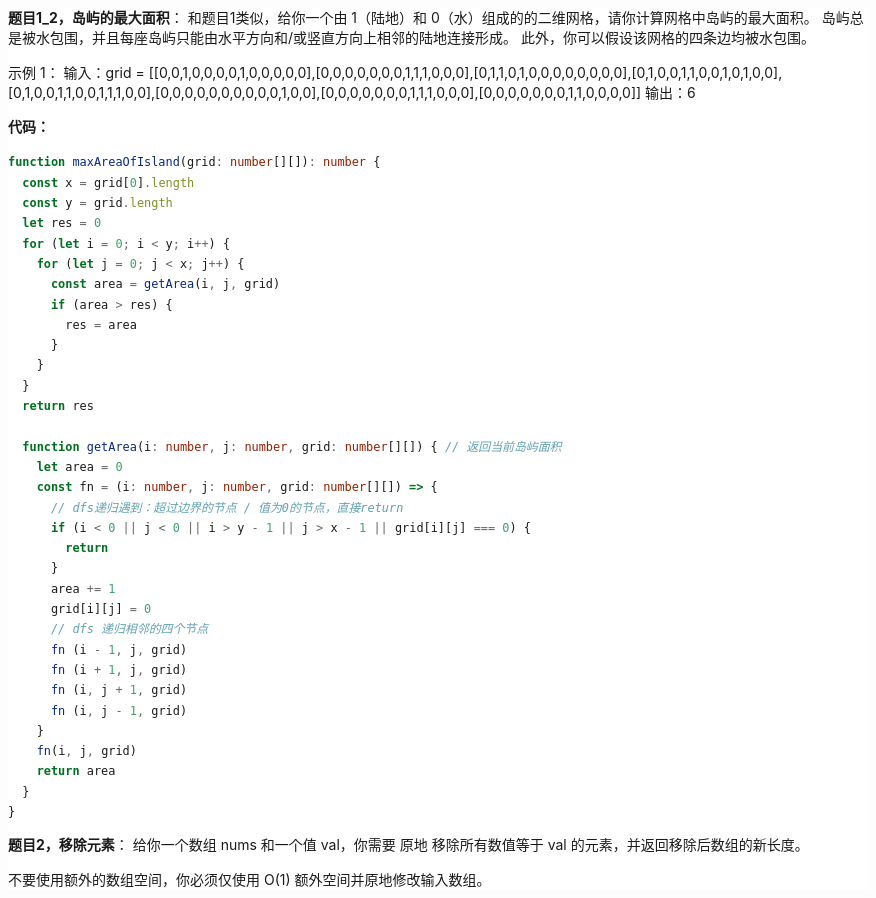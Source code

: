 **题目1_2，岛屿的最大面积**：
和题目1类似，给你一个由 1（陆地）和 0（水）组成的的二维网格，请你计算网格中岛屿的最大面积。
岛屿总是被水包围，并且每座岛屿只能由水平方向和/或竖直方向上相邻的陆地连接形成。
此外，你可以假设该网格的四条边均被水包围。

示例 1：
输入：grid = [[0,0,1,0,0,0,0,1,0,0,0,0,0],[0,0,0,0,0,0,0,1,1,1,0,0,0],[0,1,1,0,1,0,0,0,0,0,0,0,0],[0,1,0,0,1,1,0,0,1,0,1,0,0],[0,1,0,0,1,1,0,0,1,1,1,0,0],[0,0,0,0,0,0,0,0,0,0,1,0,0],[0,0,0,0,0,0,0,1,1,1,0,0,0],[0,0,0,0,0,0,0,1,1,0,0,0,0]]
输出：6

**代码：**

```typescript
function maxAreaOfIsland(grid: number[][]): number {
  const x = grid[0].length
  const y = grid.length
  let res = 0
  for (let i = 0; i < y; i++) {
    for (let j = 0; j < x; j++) {
      const area = getArea(i, j, grid)
      if (area > res) {
        res = area
      }
    }
  }
  return res

  function getArea(i: number, j: number, grid: number[][]) { // 返回当前岛屿面积
    let area = 0
    const fn = (i: number, j: number, grid: number[][]) => { 
      // dfs递归遇到：超过边界的节点 / 值为0的节点，直接return
      if (i < 0 || j < 0 || i > y - 1 || j > x - 1 || grid[i][j] === 0) {
        return
      }
      area += 1
      grid[i][j] = 0
      // dfs 递归相邻的四个节点
      fn (i - 1, j, grid)
      fn (i + 1, j, grid)
      fn (i, j + 1, grid)
      fn (i, j - 1, grid)
    }
    fn(i, j, grid)
    return area
  }
}
```


**题目2，移除元素**：
给你一个数组 nums 和一个值 val，你需要 原地 移除所有数值等于 val 的元素，并返回移除后数组的新长度。

不要使用额外的数组空间，你必须仅使用 O(1) 额外空间并原地修改输入数组。
